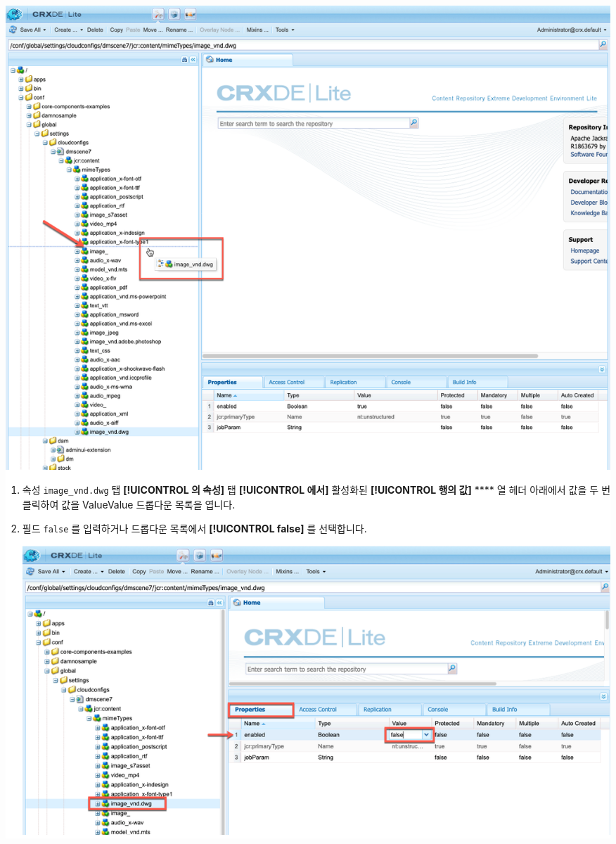   ![crxdelite_cqdoc-14627](assets/crxdelite_cqdoc-14627.png)

1. 속성 `image_vnd.dwg` 탭 **[!UICONTROL 의 속성]** 탭 **[!UICONTROL 에서]** 활성화된 **[!UICONTROL 행의 값]** **** 열 헤더 아래에서 값을 두 번 클릭하여 값을 ValueValue 드롭다운 목록을 엽니다.
1. 필드 `false` 를 입력하거나 드롭다운 목록에서 **[!UICONTROL false]** 를 선택합니다.

   ![2019-08-02_16-60-30](assets/2019-08-02_16-60-30.png)
